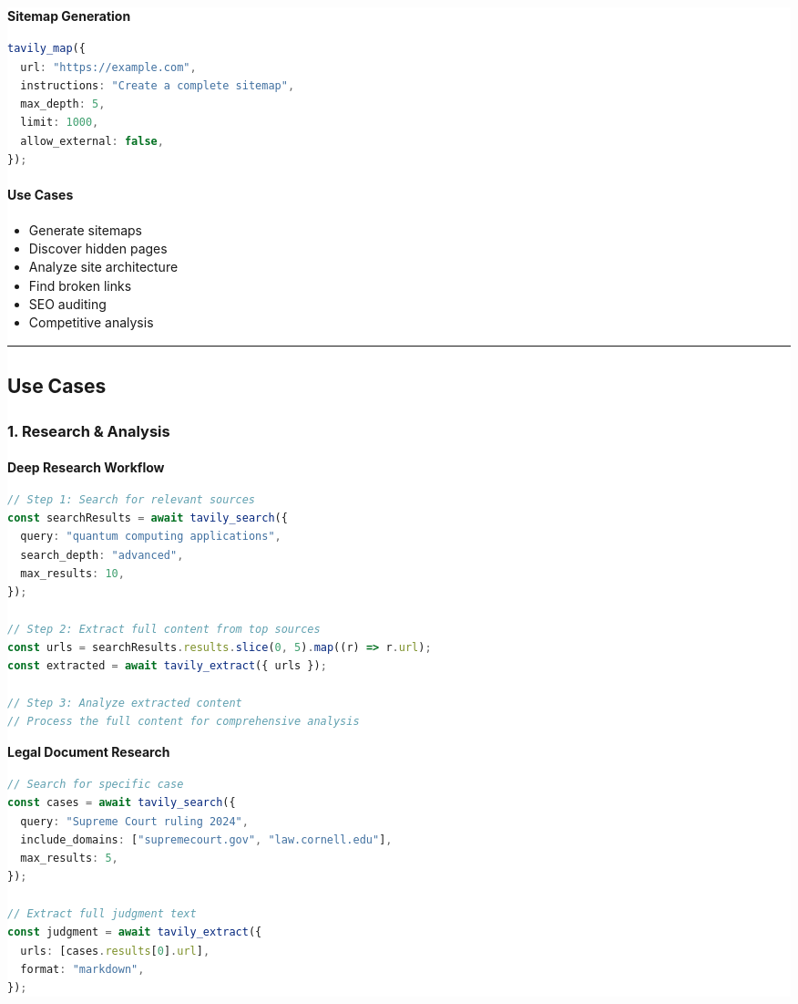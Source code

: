 **Sitemap Generation**

```typescript
tavily_map({
  url: "https://example.com",
  instructions: "Create a complete sitemap",
  max_depth: 5,
  limit: 1000,
  allow_external: false,
});
```

#### Use Cases

- Generate sitemaps
- Discover hidden pages
- Analyze site architecture
- Find broken links
- SEO auditing
- Competitive analysis

---

## Use Cases

### 1. Research & Analysis

**Deep Research Workflow**

```typescript
// Step 1: Search for relevant sources
const searchResults = await tavily_search({
  query: "quantum computing applications",
  search_depth: "advanced",
  max_results: 10,
});

// Step 2: Extract full content from top sources
const urls = searchResults.results.slice(0, 5).map((r) => r.url);
const extracted = await tavily_extract({ urls });

// Step 3: Analyze extracted content
// Process the full content for comprehensive analysis
```

**Legal Document Research**

```typescript
// Search for specific case
const cases = await tavily_search({
  query: "Supreme Court ruling 2024",
  include_domains: ["supremecourt.gov", "law.cornell.edu"],
  max_results: 5,
});

// Extract full judgment text
const judgment = await tavily_extract({
  urls: [cases.results[0].url],
  format: "markdown",
});
```

